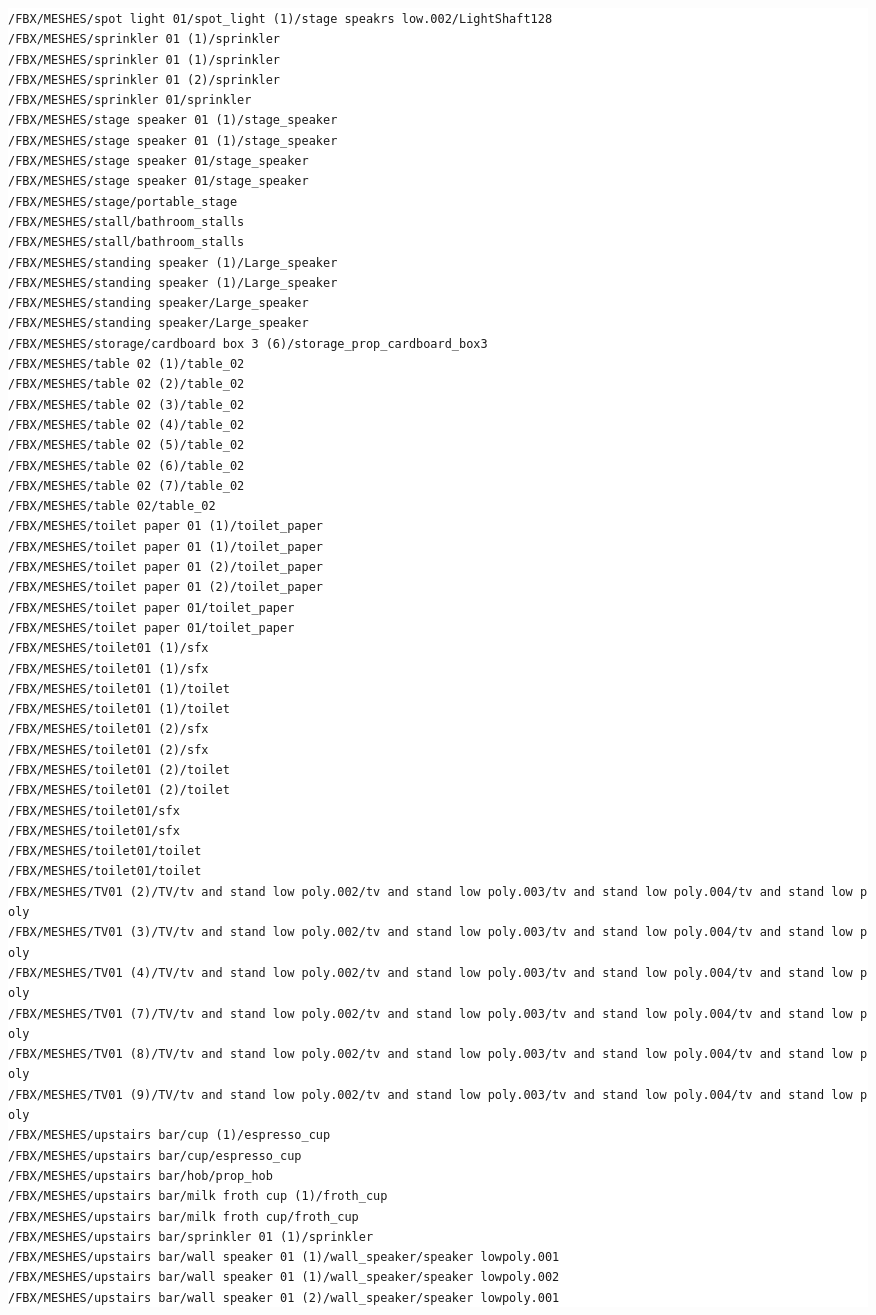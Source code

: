     /FBX/MESHES/spot light 01/spot_light (1)/stage speakrs low.002/LightShaft128
    /FBX/MESHES/sprinkler 01 (1)/sprinkler
    /FBX/MESHES/sprinkler 01 (1)/sprinkler
    /FBX/MESHES/sprinkler 01 (2)/sprinkler
    /FBX/MESHES/sprinkler 01/sprinkler
    /FBX/MESHES/stage speaker 01 (1)/stage_speaker
    /FBX/MESHES/stage speaker 01 (1)/stage_speaker
    /FBX/MESHES/stage speaker 01/stage_speaker
    /FBX/MESHES/stage speaker 01/stage_speaker
    /FBX/MESHES/stage/portable_stage
    /FBX/MESHES/stall/bathroom_stalls
    /FBX/MESHES/stall/bathroom_stalls
    /FBX/MESHES/standing speaker (1)/Large_speaker
    /FBX/MESHES/standing speaker (1)/Large_speaker
    /FBX/MESHES/standing speaker/Large_speaker
    /FBX/MESHES/standing speaker/Large_speaker
    /FBX/MESHES/storage/cardboard box 3 (6)/storage_prop_cardboard_box3
    /FBX/MESHES/table 02 (1)/table_02
    /FBX/MESHES/table 02 (2)/table_02
    /FBX/MESHES/table 02 (3)/table_02
    /FBX/MESHES/table 02 (4)/table_02
    /FBX/MESHES/table 02 (5)/table_02
    /FBX/MESHES/table 02 (6)/table_02
    /FBX/MESHES/table 02 (7)/table_02
    /FBX/MESHES/table 02/table_02
    /FBX/MESHES/toilet paper 01 (1)/toilet_paper
    /FBX/MESHES/toilet paper 01 (1)/toilet_paper
    /FBX/MESHES/toilet paper 01 (2)/toilet_paper
    /FBX/MESHES/toilet paper 01 (2)/toilet_paper
    /FBX/MESHES/toilet paper 01/toilet_paper
    /FBX/MESHES/toilet paper 01/toilet_paper
    /FBX/MESHES/toilet01 (1)/sfx
    /FBX/MESHES/toilet01 (1)/sfx
    /FBX/MESHES/toilet01 (1)/toilet
    /FBX/MESHES/toilet01 (1)/toilet
    /FBX/MESHES/toilet01 (2)/sfx
    /FBX/MESHES/toilet01 (2)/sfx
    /FBX/MESHES/toilet01 (2)/toilet
    /FBX/MESHES/toilet01 (2)/toilet
    /FBX/MESHES/toilet01/sfx
    /FBX/MESHES/toilet01/sfx
    /FBX/MESHES/toilet01/toilet
    /FBX/MESHES/toilet01/toilet
    /FBX/MESHES/TV01 (2)/TV/tv and stand low poly.002/tv and stand low poly.003/tv and stand low poly.004/tv and stand low poly
    /FBX/MESHES/TV01 (3)/TV/tv and stand low poly.002/tv and stand low poly.003/tv and stand low poly.004/tv and stand low poly
    /FBX/MESHES/TV01 (4)/TV/tv and stand low poly.002/tv and stand low poly.003/tv and stand low poly.004/tv and stand low poly
    /FBX/MESHES/TV01 (7)/TV/tv and stand low poly.002/tv and stand low poly.003/tv and stand low poly.004/tv and stand low poly
    /FBX/MESHES/TV01 (8)/TV/tv and stand low poly.002/tv and stand low poly.003/tv and stand low poly.004/tv and stand low poly
    /FBX/MESHES/TV01 (9)/TV/tv and stand low poly.002/tv and stand low poly.003/tv and stand low poly.004/tv and stand low poly
    /FBX/MESHES/upstairs bar/cup (1)/espresso_cup
    /FBX/MESHES/upstairs bar/cup/espresso_cup
    /FBX/MESHES/upstairs bar/hob/prop_hob
    /FBX/MESHES/upstairs bar/milk froth cup (1)/froth_cup
    /FBX/MESHES/upstairs bar/milk froth cup/froth_cup
    /FBX/MESHES/upstairs bar/sprinkler 01 (1)/sprinkler
    /FBX/MESHES/upstairs bar/wall speaker 01 (1)/wall_speaker/speaker lowpoly.001
    /FBX/MESHES/upstairs bar/wall speaker 01 (1)/wall_speaker/speaker lowpoly.002
    /FBX/MESHES/upstairs bar/wall speaker 01 (2)/wall_speaker/speaker lowpoly.001